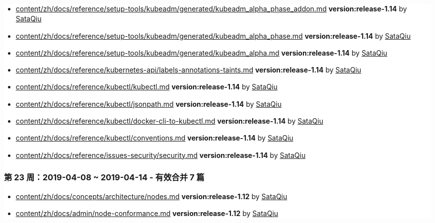 - [content/zh/docs/reference/setup-tools/kubeadm/generated/kubeadm_alpha_phase_addon.md](https://github.com/kubernetes/website/blob/release-1.14/content/zh/docs/reference/setup-tools/kubeadm/generated/kubeadm_alpha_phase_addon.md) **version:release-1.14** by [SataQiu](https://github.com/SataQiu)

- [content/zh/docs/reference/setup-tools/kubeadm/generated/kubeadm_alpha_phase.md](https://github.com/kubernetes/website/blob/release-1.14/content/zh/docs/reference/setup-tools/kubeadm/generated/kubeadm_alpha_phase.md) **version:release-1.14** by [SataQiu](https://github.com/SataQiu)

- [content/zh/docs/reference/setup-tools/kubeadm/generated/kubeadm_alpha.md](https://github.com/kubernetes/website/blob/release-1.14/content/zh/docs/reference/setup-tools/kubeadm/generated/kubeadm_alpha.md) **version:release-1.14** by [SataQiu](https://github.com/SataQiu)

- [content/zh/docs/reference/kubernetes-api/labels-annotations-taints.md](https://github.com/kubernetes/website/blob/release-1.14/content/zh/docs/reference/kubernetes-api/labels-annotations-taints.md) **version:release-1.14** by [SataQiu](https://github.com/SataQiu)

- [content/zh/docs/reference/kubectl/kubectl.md](https://github.com/kubernetes/website/blob/release-1.14/content/zh/docs/reference/kubectl/kubectl.md) **version:release-1.14** by [SataQiu](https://github.com/SataQiu)

- [content/zh/docs/reference/kubectl/jsonpath.md](https://github.com/kubernetes/website/blob/release-1.14/content/zh/docs/reference/kubectl/jsonpath.md) **version:release-1.14** by [SataQiu](https://github.com/SataQiu)

- [content/zh/docs/reference/kubectl/docker-cli-to-kubectl.md](https://github.com/kubernetes/website/blob/release-1.14/content/zh/docs/reference/kubectl/docker-cli-to-kubectl.md) **version:release-1.14** by [SataQiu](https://github.com/SataQiu)

- [content/zh/docs/reference/kubectl/conventions.md](https://github.com/kubernetes/website/blob/release-1.14/content/zh/docs/reference/kubectl/conventions.md) **version:release-1.14** by [SataQiu](https://github.com/SataQiu)

- [content/zh/docs/reference/issues-security/security.md](https://github.com/kubernetes/website/blob/release-1.14/content/zh/docs/reference/issues-security/security.md) **version:release-1.14** by [SataQiu](https://github.com/SataQiu)

### 第 23 周：2019-04-08 ~ 2019-04-14 - 有效合并 7 篇

- [content/zh/docs/concepts/architecture/nodes.md](https://github.com/kubernetes/website/blob/release-1.12/content/zh/docs/concepts/architecture/nodes.md) **version:release-1.12** by [SataQiu](https://github.com/SataQiu)

- [content/zh/docs/admin/node-conformance.md](https://github.com/kubernetes/website/blob/release-1.12/content/zh/docs/admin/node-conformance.md) **version:release-1.12** by [SataQiu](https://github.com/SataQiu)

